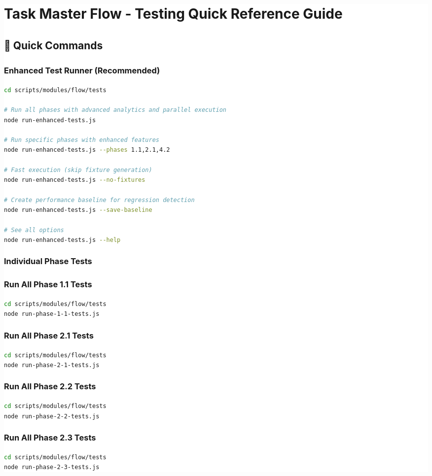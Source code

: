 # Task Master Flow - Testing Quick Reference Guide

## 🚀 Quick Commands

### Enhanced Test Runner (Recommended)
```bash
cd scripts/modules/flow/tests

# Run all phases with advanced analytics and parallel execution
node run-enhanced-tests.js

# Run specific phases with enhanced features
node run-enhanced-tests.js --phases 1.1,2.1,4.2

# Fast execution (skip fixture generation)
node run-enhanced-tests.js --no-fixtures

# Create performance baseline for regression detection
node run-enhanced-tests.js --save-baseline

# See all options
node run-enhanced-tests.js --help
```

### Individual Phase Tests

### Run All Phase 1.1 Tests
```bash
cd scripts/modules/flow/tests
node run-phase-1-1-tests.js
```

### Run All Phase 2.1 Tests
```bash
cd scripts/modules/flow/tests
node run-phase-2-1-tests.js
```

### Run All Phase 2.2 Tests
```bash
cd scripts/modules/flow/tests
node run-phase-2-2-tests.js
```

### Run All Phase 2.3 Tests
```bash
cd scripts/modules/flow/tests
node run-phase-2-3-tests.js
```
